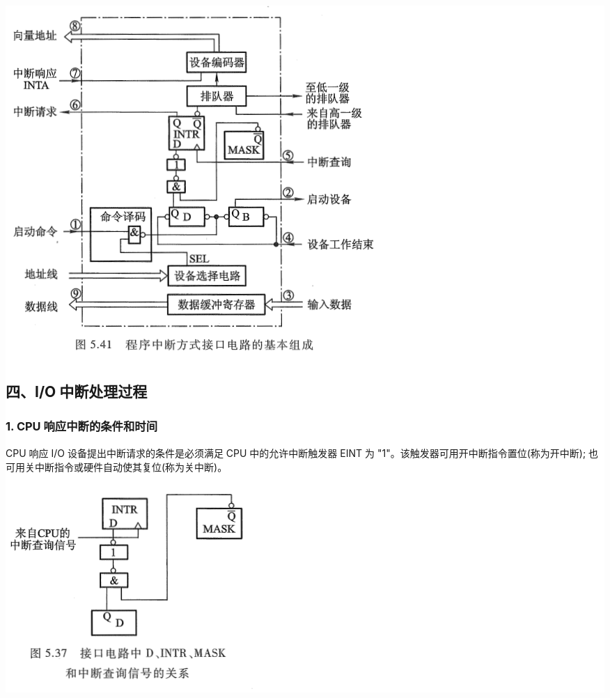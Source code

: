 ![image-20251020190425593](./LV005-程序中断方式/img/image-20251020190425593.png)

## 四、I/O 中断处理过程

### 1. CPU 响应中断的条件和时间

CPU 响应 I/O 设备提出中断请求的条件是必须满足 CPU 中的允许中断触发器 EINT 为 "1"。该触发器可用开中断指令置位(称为开中断); 也可用关中断指令或硬件自动使其复位(称为关中断)。

![image-20251020164229504](./LV005-程序中断方式/img/image-20251020164229504.png)

